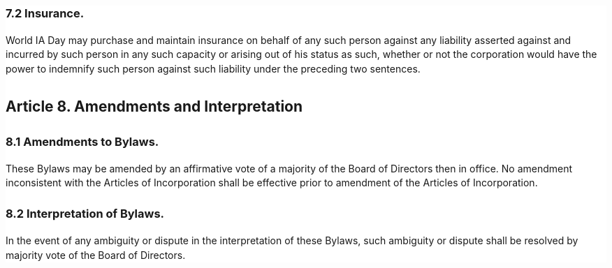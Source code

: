 ### **7.2 Insurance.**&#x20;

World IA Day may purchase and maintain insurance on behalf of any such person against any liability asserted against and incurred by such person in any such capacity or arising out of his status as such, whether or not the corporation would have the power to indemnify such person against such liability under the preceding two sentences.

## **Article 8. Amendments and Interpretation**

### **8.1 Amendments to Bylaws.**&#x20;

These Bylaws may be amended by an affirmative vote of a majority of the Board of Directors then in office. No amendment inconsistent with the Articles of Incorporation shall be effective prior to amendment of the Articles of Incorporation.

### **8.2 Interpretation of Bylaws.**&#x20;

In the event of any ambiguity or dispute in the interpretation of these Bylaws, such ambiguity or dispute shall be resolved by majority vote of the Board of Directors.
